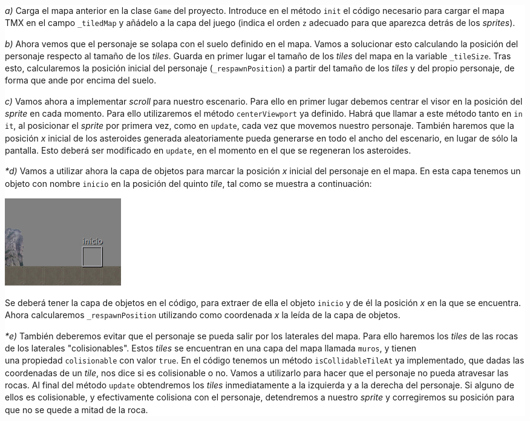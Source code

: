 _a)_ Carga el mapa anterior en la clase `Game` del proyecto. 
Introduce en el método `init` el código necesario para cargar el mapa TMX en el campo
`_tiledMap` y añádelo a la capa del juego (indica el orden `z` adecuado para
que aparezca detrás de los _sprites_).

_b)_ Ahora vemos que el personaje se solapa con el suelo definido en el mapa. Vamos a solucionar
esto calculando la posición del personaje respecto al tamaño de los _tiles_. Guarda en primer lugar el 
tamaño de los _tiles_ del mapa en la variable `_tileSize`. 
Tras esto, calcularemos la posición inicial del personaje (`_respawnPosition`) a partir del
tamaño de los _tiles_ y del propio personaje, de forma que ande por encima del suelo.

_c)_ Vamos ahora a implementar _scroll_ para nuestro escenario. Para ello en primer lugar
debemos centrar el visor en la posición del _sprite_ en cada momento. Para ello
utilizaremos el método `centerViewport` ya definido. Habrá que llamar a este método tanto en 
`init`, al posicionar el _sprite_ por primera vez, como en `update`, 
cada vez que movemos nuestro personaje. También haremos que la posición _x_ inicial de los asteroides
generada aleatoriamente pueda generarse en todo el ancho del escenario, en lugar de sólo la pantalla. Esto
deberá ser modificado en `update`, en el momento en el que se regeneran los asteroides.


_*d)_ Vamos a utilizar ahora la capa de objetos para marcar la posición _x_ inicial del
personaje en el mapa. En esta capa tenemos un objeto con nombre `inicio` en la posición del quinto _tile_, 
tal como se muestra a continuación:

![Capa de objetos](imagenes/ej/ej_tilemap_obj.jpg)



Se deberá tener la capa de objetos en el código, para extraer de ella el objeto
`inicio` y de él la posición _x_ en la que se encuentra. Ahora calcularemos 
`_respawnPosition` utilizando como coordenada _x_ la leída de la capa de objetos.


_*e)_ También deberemos evitar que el personaje se pueda salir por los laterales del mapa. Para ello
haremos los _tiles_ de las rocas de los laterales "colisionables". Estos _tiles_ se encuentran en 
una capa del mapa llamada `muros`, y tienen  
una propiedad `colisionable` con valor `true`. En el 
código tenemos un método `isCollidableTileAt` ya implementado, que dadas las coordenadas de 
un _tile_, nos dice si es colisionable o no. Vamos a utilizarlo para hacer que el personaje no 
pueda atravesar las rocas. Al final del método `update` obtendremos los _tiles_ inmediatamente
a la izquierda y a la derecha del personaje. Si alguno de ellos es colisionable, y efectivamente colisiona
con el personaje, detendremos a nuestro _sprite_ y corregiremos su posición para que no se quede
a mitad de la roca.

